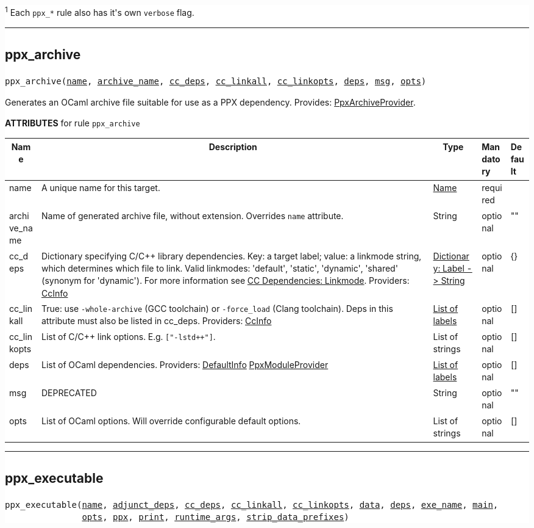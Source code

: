 <sup>1</sup> Each `ppx_*` rule also has it's own `verbose` flag.


----

<a name="#ppx_archive" id="#ppx_archive"></a>

## ppx_archive

<pre>
ppx_archive(<a href="#ppx_archive-name">name</a>, <a href="#ppx_archive-archive_name">archive_name</a>, <a href="#ppx_archive-cc_deps">cc_deps</a>, <a href="#ppx_archive-cc_linkall">cc_linkall</a>, <a href="#ppx_archive-cc_linkopts">cc_linkopts</a>, <a href="#ppx_archive-deps">deps</a>, <a href="#ppx_archive-msg">msg</a>, <a href="#ppx_archive-opts">opts</a>)
</pre>

Generates an OCaml archive file suitable for use as a PPX dependency.   Provides: [PpxArchiveProvider](providers_ppx.md#ppxarchiveprovider).

**ATTRIBUTES** for rule `ppx_archive`

| Name  | Description | Type | Mandatory | Default |
| ------------- | ------------- | ------------- | :------------- | :------------- |
| <a id="ppx_archive-name"></a>name |  A unique name for this target.  | <a href="https://bazel.build/docs/build-ref.html#name">Name</a> | required |  |
| <a id="ppx_archive-archive_name"></a>archive_name |  Name of generated archive file, without extension. Overrides <code>name</code> attribute.  | String | optional | "" |
| <a id="ppx_archive-cc_deps"></a>cc_deps |  Dictionary specifying C/C++ library dependencies. Key: a target label; value: a linkmode string, which determines which file to link. Valid linkmodes: 'default', 'static', 'dynamic', 'shared' (synonym for 'dynamic'). For more information see [CC Dependencies: Linkmode](../ug/cc_deps.md#linkmode).  Providers:   [CcInfo](providers_ocaml.md#ccinfo) | <a href="https://bazel.build/docs/skylark/lib/dict.html">Dictionary: Label -> String</a> | optional | {} |
| <a id="ppx_archive-cc_linkall"></a>cc_linkall |  True: use <code>-whole-archive</code> (GCC toolchain) or <code>-force_load</code> (Clang toolchain). Deps in this attribute must also be listed in cc_deps.  Providers:   [CcInfo](providers_ocaml.md#ccinfo) | <a href="https://bazel.build/docs/build-ref.html#labels">List of labels</a> | optional | [] |
| <a id="ppx_archive-cc_linkopts"></a>cc_linkopts |  List of C/C++ link options. E.g. <code>["-lstd++"]</code>.  | List of strings | optional | [] |
| <a id="ppx_archive-deps"></a>deps |  List of OCaml dependencies.  Providers:   [DefaultInfo](providers_ocaml.md#defaultinfo)  [PpxModuleProvider](providers_ocaml.md#ppxmoduleprovider) | <a href="https://bazel.build/docs/build-ref.html#labels">List of labels</a> | optional | [] |
| <a id="ppx_archive-msg"></a>msg |  DEPRECATED  | String | optional | "" |
| <a id="ppx_archive-opts"></a>opts |  List of OCaml options. Will override configurable default options.  | List of strings | optional | [] |



----

<a name="#ppx_executable" id="#ppx_executable"></a>

## ppx_executable

<pre>
ppx_executable(<a href="#ppx_executable-name">name</a>, <a href="#ppx_executable-adjunct_deps">adjunct_deps</a>, <a href="#ppx_executable-cc_deps">cc_deps</a>, <a href="#ppx_executable-cc_linkall">cc_linkall</a>, <a href="#ppx_executable-cc_linkopts">cc_linkopts</a>, <a href="#ppx_executable-data">data</a>, <a href="#ppx_executable-deps">deps</a>, <a href="#ppx_executable-exe_name">exe_name</a>, <a href="#ppx_executable-main">main</a>,
               <a href="#ppx_executable-opts">opts</a>, <a href="#ppx_executable-ppx">ppx</a>, <a href="#ppx_executable-print">print</a>, <a href="#ppx_executable-runtime_args">runtime_args</a>, <a href="#ppx_executable-strip_data_prefixes">strip_data_prefixes</a>)
</pre>
